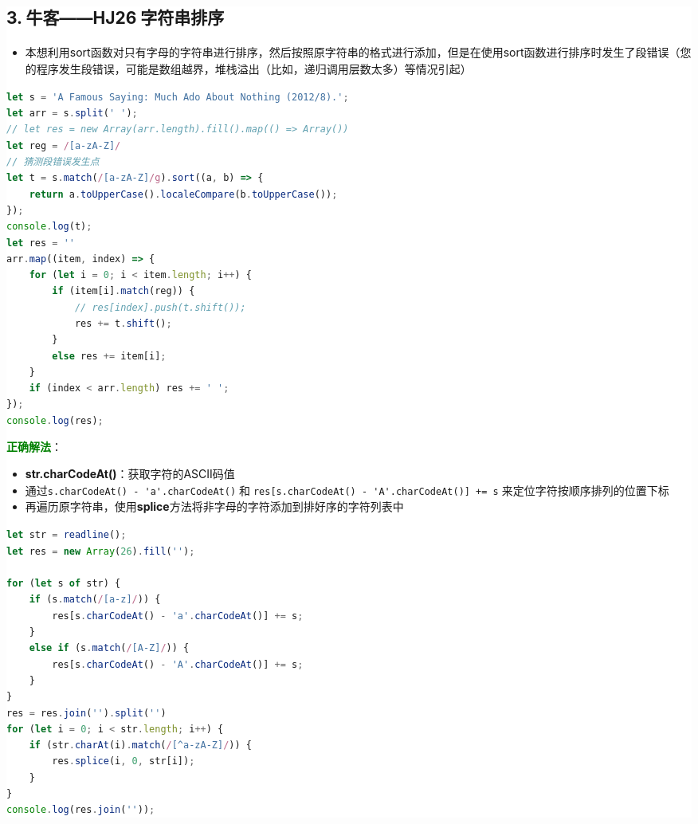 ## 3. 牛客——HJ26 字符串排序

- 本想利用sort函数对只有字母的字符串进行排序，然后按照原字符串的格式进行添加，但是在使用sort函数进行排序时发生了段错误（您的程序发生段错误，可能是数组越界，堆栈溢出（比如，递归调用层数太多）等情况引起）

```javascript
let s = 'A Famous Saying: Much Ado About Nothing (2012/8).';
let arr = s.split(' ');
// let res = new Array(arr.length).fill().map(() => Array())
let reg = /[a-zA-Z]/
// 猜测段错误发生点
let t = s.match(/[a-zA-Z]/g).sort((a, b) => {
    return a.toUpperCase().localeCompare(b.toUpperCase());
});
console.log(t);
let res = ''
arr.map((item, index) => {
    for (let i = 0; i < item.length; i++) {
        if (item[i].match(reg)) {
            // res[index].push(t.shift());
            res += t.shift();
        }
        else res += item[i];
    }
    if (index < arr.length) res += ' ';
});
console.log(res);
```

**<span style="color:green">正确解法</span>**：

- **str.charCodeAt()**：获取字符的ASCII码值
- 通过`s.charCodeAt() - 'a'.charCodeAt()` 和 `res[s.charCodeAt() - 'A'.charCodeAt()] += s` 来定位字符按顺序排列的位置下标
- 再遍历原字符串，使用**splice**方法将非字母的字符添加到排好序的字符列表中

```javascript
let str = readline();
let res = new Array(26).fill('');

for (let s of str) {
    if (s.match(/[a-z]/)) {
        res[s.charCodeAt() - 'a'.charCodeAt()] += s;
    }
    else if (s.match(/[A-Z]/)) {
        res[s.charCodeAt() - 'A'.charCodeAt()] += s;
    }
}
res = res.join('').split('')
for (let i = 0; i < str.length; i++) {
    if (str.charAt(i).match(/[^a-zA-Z]/)) {
        res.splice(i, 0, str[i]);
    }
}
console.log(res.join(''));
```
